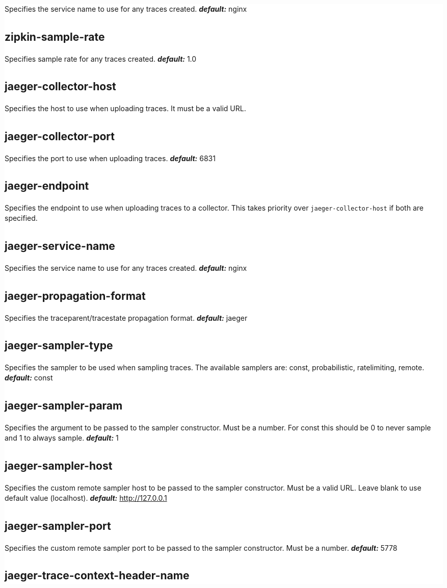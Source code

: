 Specifies the service name to use for any traces created. _**default:**_ nginx

## zipkin-sample-rate

Specifies sample rate for any traces created. _**default:**_ 1.0

## jaeger-collector-host

Specifies the host to use when uploading traces. It must be a valid URL.

## jaeger-collector-port

Specifies the port to use when uploading traces. _**default:**_ 6831

## jaeger-endpoint

Specifies the endpoint to use when uploading traces to a collector. This takes priority over `jaeger-collector-host` if both are specified.

## jaeger-service-name

Specifies the service name to use for any traces created. _**default:**_ nginx

## jaeger-propagation-format

Specifies the traceparent/tracestate propagation format. _**default:**_ jaeger

## jaeger-sampler-type

Specifies the sampler to be used when sampling traces. The available samplers are: const, probabilistic, ratelimiting, remote. _**default:**_ const

## jaeger-sampler-param

Specifies the argument to be passed to the sampler constructor. Must be a number.
For const this should be 0 to never sample and 1 to always sample. _**default:**_ 1

## jaeger-sampler-host

Specifies the custom remote sampler host to be passed to the sampler constructor. Must be a valid URL.
Leave blank to use default value (localhost). _**default:**_ http://127.0.0.1

## jaeger-sampler-port

Specifies the custom remote sampler port to be passed to the sampler constructor. Must be a number. _**default:**_ 5778

## jaeger-trace-context-header-name
